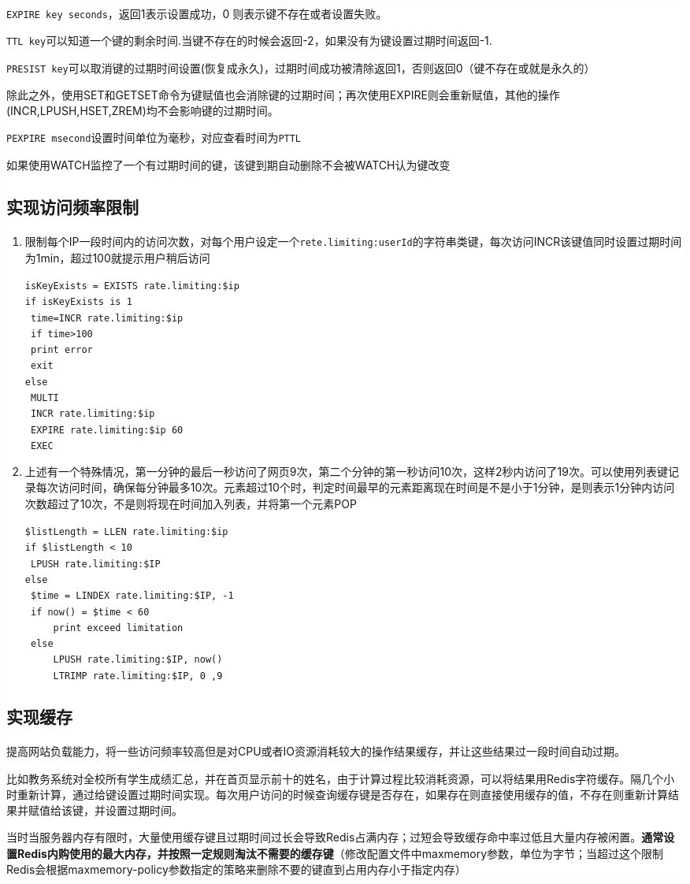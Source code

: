 `EXPIRE key seconds`，返回1表示设置成功，0 则表示键不存在或者设置失败。

`TTL key`可以知道一个键的剩余时间.当键不存在的时候会返回-2，如果没有为键设置过期时间返回-1.

`PRESIST key`可以取消键的过期时间设置(恢复成永久)，过期时间成功被清除返回1，否则返回0（键不存在或就是永久的）

除此之外，使用SET和GETSET命令为键赋值也会消除键的过期时间；再次使用EXPIRE则会重新赋值，其他的操作(INCR,LPUSH,HSET,ZREM)均不会影响键的过期时间。

`PEXPIRE msecond`设置时间单位为毫秒，对应查看时间为`PTTL`

如果使用WATCH监控了一个有过期时间的键，该键到期自动删除不会被WATCH认为键改变

## 实现访问频率限制

1. 限制每个IP一段时间内的访问次数，对每个用户设定一个`rete.limiting:userId`的字符串类键，每次访问INCR该键值同时设置过期时间为1min，超过100就提示用户稍后访问

   ```shell
   isKeyExists = EXISTS rate.limiting:$ip
   if isKeyExists is 1
   	time=INCR rate.limiting:$ip
   	if time>100
   	print error
   	exit
   else
   	MULTI
   	INCR rate.limiting:$ip
   	EXPIRE rate.limiting:$ip 60
   	EXEC
   ```

2. 上述有一个特殊情况，第一分钟的最后一秒访问了网页9次，第二个分钟的第一秒访问10次，这样2秒内访问了19次。可以使用列表键记录每次访问时间，确保每分钟最多10次。元素超过10个时，判定时间最早的元素距离现在时间是不是小于1分钟，是则表示1分钟内访问次数超过了10次，不是则将现在时间加入列表，并将第一个元素POP

   ```shell
   $listLength = LLEN rate.limiting:$ip
   if $listLength < 10
   	LPUSH rate.limiting:$IP
   else
   	$time = LINDEX rate.limiting:$IP, -1
   	if now() = $time < 60
   		print exceed limitation
   	else
   		LPUSH rate.limiting:$IP, now()
   		LTRIMP rate.limiting:$IP, 0 ,9
   ```

## 实现缓存

提高网站负载能力，将一些访问频率较高但是对CPU或者IO资源消耗较大的操作结果缓存，并让这些结果过一段时间自动过期。

比如教务系统对全校所有学生成绩汇总，并在首页显示前十的姓名，由于计算过程比较消耗资源，可以将结果用Redis字符缓存。隔几个小时重新计算，通过给键设置过期时间实现。每次用户访问的时候查询缓存键是否存在，如果存在则直接使用缓存的值，不存在则重新计算结果并赋值给该键，并设置过期时间。

当时当服务器内存有限时，大量使用缓存键且过期时间过长会导致Redis占满内存；过短会导致缓存命中率过低且大量内存被闲置。**通常设置Redis内购使用的最大内存，并按照一定规则淘汰不需要的缓存键**（修改配置文件中maxmemory参数，单位为字节；当超过这个限制Redis会根据maxmemory-policy参数指定的策略来删除不要的键直到占用内存小于指定内存）
